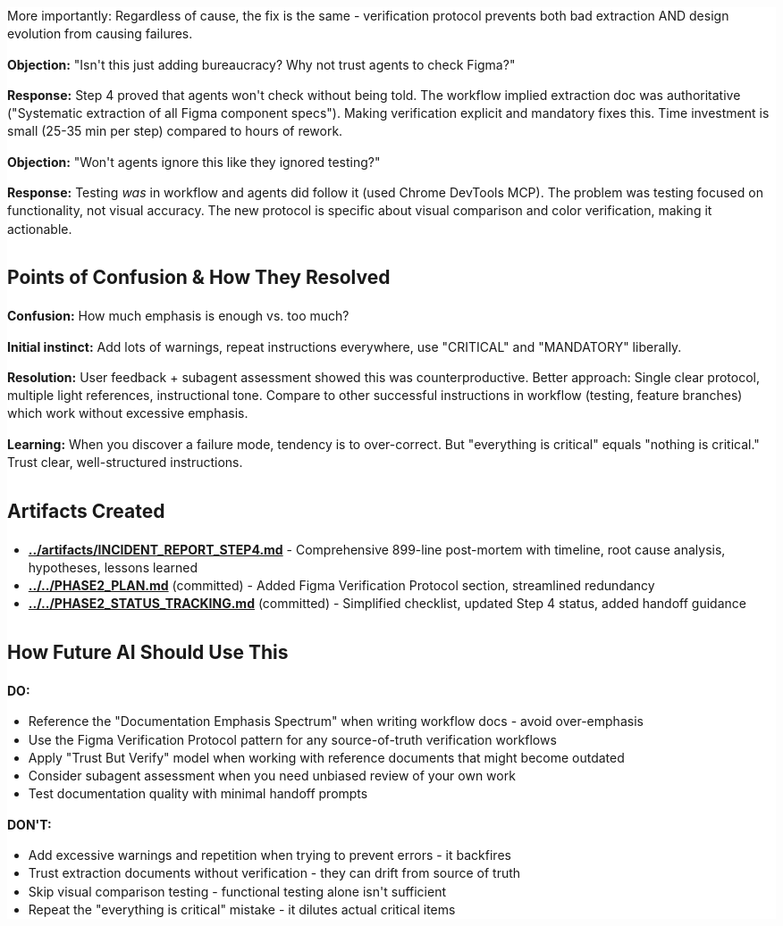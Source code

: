 More importantly: Regardless of cause, the fix is the same - verification protocol prevents both bad extraction AND design evolution from causing failures.

**Objection:** "Isn't this just adding bureaucracy? Why not trust agents to check Figma?"

**Response:** Step 4 proved that agents won't check without being told. The workflow implied extraction doc was authoritative ("Systematic extraction of all Figma component specs"). Making verification explicit and mandatory fixes this. Time investment is small (25-35 min per step) compared to hours of rework.

**Objection:** "Won't agents ignore this like they ignored testing?"

**Response:** Testing *was* in workflow and agents did follow it (used Chrome DevTools MCP). The problem was testing focused on functionality, not visual accuracy. The new protocol is specific about visual comparison and color verification, making it actionable.

## Points of Confusion & How They Resolved

**Confusion:** How much emphasis is enough vs. too much?

**Initial instinct:** Add lots of warnings, repeat instructions everywhere, use "CRITICAL" and "MANDATORY" liberally.

**Resolution:** User feedback + subagent assessment showed this was counterproductive. Better approach: Single clear protocol, multiple light references, instructional tone. Compare to other successful instructions in workflow (testing, feature branches) which work without excessive emphasis.

**Learning:** When you discover a failure mode, tendency is to over-correct. But "everything is critical" equals "nothing is critical." Trust clear, well-structured instructions.

## Artifacts Created

- **[../artifacts/INCIDENT_REPORT_STEP4.md](../artifacts/INCIDENT_REPORT_STEP4.md)** - Comprehensive 899-line post-mortem with timeline, root cause analysis, hypotheses, lessons learned
- **[../../PHASE2_PLAN.md](../../PHASE2_PLAN.md)** (committed) - Added Figma Verification Protocol section, streamlined redundancy
- **[../../PHASE2_STATUS_TRACKING.md](../../PHASE2_STATUS_TRACKING.md)** (committed) - Simplified checklist, updated Step 4 status, added handoff guidance

## How Future AI Should Use This

**DO:**
- Reference the "Documentation Emphasis Spectrum" when writing workflow docs - avoid over-emphasis
- Use the Figma Verification Protocol pattern for any source-of-truth verification workflows
- Apply "Trust But Verify" model when working with reference documents that might become outdated
- Consider subagent assessment when you need unbiased review of your own work
- Test documentation quality with minimal handoff prompts

**DON'T:**
- Add excessive warnings and repetition when trying to prevent errors - it backfires
- Trust extraction documents without verification - they can drift from source of truth
- Skip visual comparison testing - functional testing alone isn't sufficient
- Repeat the "everything is critical" mistake - it dilutes actual critical items

